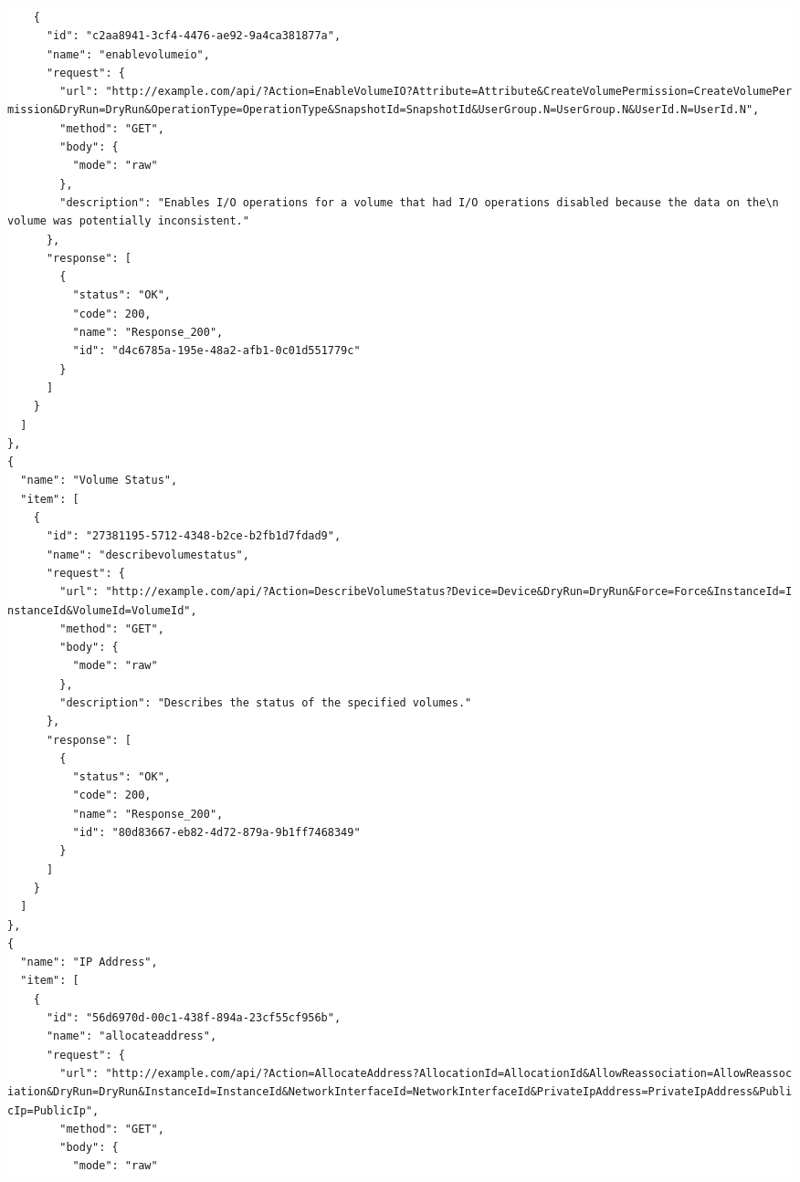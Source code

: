         {
          "id": "c2aa8941-3cf4-4476-ae92-9a4ca381877a",
          "name": "enablevolumeio",
          "request": {
            "url": "http://example.com/api/?Action=EnableVolumeIO?Attribute=Attribute&CreateVolumePermission=CreateVolumePermission&DryRun=DryRun&OperationType=OperationType&SnapshotId=SnapshotId&UserGroup.N=UserGroup.N&UserId.N=UserId.N",
            "method": "GET",
            "body": {
              "mode": "raw"
            },
            "description": "Enables I/O operations for a volume that had I/O operations disabled because the data on the\n      volume was potentially inconsistent."
          },
          "response": [
            {
              "status": "OK",
              "code": 200,
              "name": "Response_200",
              "id": "d4c6785a-195e-48a2-afb1-0c01d551779c"
            }
          ]
        }
      ]
    },
    {
      "name": "Volume Status",
      "item": [
        {
          "id": "27381195-5712-4348-b2ce-b2fb1d7fdad9",
          "name": "describevolumestatus",
          "request": {
            "url": "http://example.com/api/?Action=DescribeVolumeStatus?Device=Device&DryRun=DryRun&Force=Force&InstanceId=InstanceId&VolumeId=VolumeId",
            "method": "GET",
            "body": {
              "mode": "raw"
            },
            "description": "Describes the status of the specified volumes."
          },
          "response": [
            {
              "status": "OK",
              "code": 200,
              "name": "Response_200",
              "id": "80d83667-eb82-4d72-879a-9b1ff7468349"
            }
          ]
        }
      ]
    },
    {
      "name": "IP Address",
      "item": [
        {
          "id": "56d6970d-00c1-438f-894a-23cf55cf956b",
          "name": "allocateaddress",
          "request": {
            "url": "http://example.com/api/?Action=AllocateAddress?AllocationId=AllocationId&AllowReassociation=AllowReassociation&DryRun=DryRun&InstanceId=InstanceId&NetworkInterfaceId=NetworkInterfaceId&PrivateIpAddress=PrivateIpAddress&PublicIp=PublicIp",
            "method": "GET",
            "body": {
              "mode": "raw"